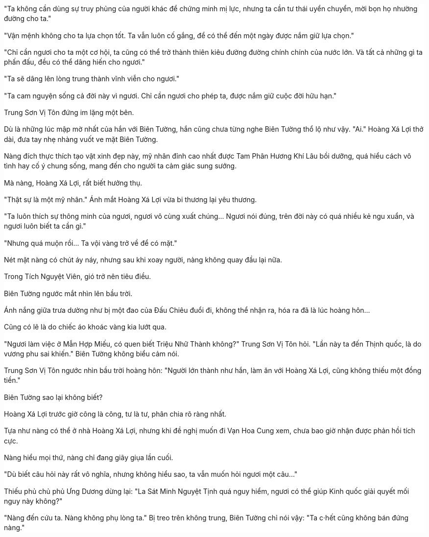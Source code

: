 "Ta không cần dùng sự truy phủng của người khác để chứng minh mị lực, nhưng ta cần tư thái uyển chuyển, mời bọn họ nhường đường cho ta."

"Vận mệnh không cho ta lựa chọn tốt. Ta vẫn luôn cố gắng, để có thể đến một ngày được nắm giữ lựa chọn."

"Chỉ cần ngươi cho ta một cơ hội, ta cũng có thể trở thành thiên kiêu đường đường chính chính của nước lớn. Và tất cả những gì ta phấn đấu, đều có thể dâng hiến cho ngươi."

"Ta sẽ dâng lên lòng trung thành vĩnh viễn cho ngươi."

"Ta cam nguyện sống cả đời này vì ngươi. Chỉ cần ngươi cho phép ta, được nắm giữ cuộc đời hữu hạn."

Trung Sơn Vị Tôn đứng im lặng một bên.

Dù là những lúc mập mờ nhất của hắn với Biên Tường, hắn cũng chưa từng nghe Biên Tường thổ lộ như vậy. "Ai." Hoàng Xá Lợi thở dài, đưa tay nhẹ nhàng vuốt ve mặt Biên Tường.

Nàng đích thực thích tạo vật xinh đẹp này, mỹ nhân đỉnh cao nhất được Tam Phân Hương Khí Lâu bồi dưỡng, quá hiểu cách vô tình hay cố ý chung sống, mang đến cho người ta cảm giác sung sướng.

Mà nàng, Hoàng Xá Lợi, rất biết hưởng thụ.

"Thật sự là một mỹ nhân." Ánh mắt Hoàng Xá Lợi vừa bi thương lại yêu thương.

"Ta luôn thích sự thông minh của ngươi, ngươi vô cùng xuất chúng... Ngươi nói đúng, trên đời này có quá nhiều kẻ ngu xuẩn, và ngươi luôn biết ta cần gì."

"Nhưng quá muộn rồi... Ta vội vàng trở về để có mặt."

Nét mặt nàng có chút áy náy, nhưng sau khi xoay người, nàng không quay đầu lại nữa.

Trong Tích Nguyệt Viên, gió trở nên tiêu điều.

Biên Tường ngước mắt nhìn lên bầu trời.

Ánh nắng giữa trưa dường như bị một đao của Đấu Chiêu đuổi đi, không thể nhận ra, hóa ra đã là lúc hoàng hôn...

Cũng có lẽ là do chiếc áo khoác vàng kia lướt qua.

"Ngươi làm việc ở Mẫn Hợp Miếu, có quen biết Triệu Nhữ Thành không?" Trung Sơn Vị Tôn hỏi. "Lần này ta đến Thịnh quốc, là do vương phu sai khiến." Biên Tường không biểu cảm nói.

Trung Sơn Vị Tôn ngước nhìn bầu trời hoàng hôn: "Người lớn thành như hắn, làm ăn với Hoàng Xá Lợi, cũng không thiếu một đồng tiền."

Biên Tường sao lại không biết?

Hoàng Xá Lợi trước giờ công là công, tư là tư, phân chia rõ ràng nhất.

Tựa như nàng có thể ở nhà Hoàng Xá Lợi, nhưng khi đề nghị muốn đi Vạn Hoa Cung xem, chưa bao giờ nhận được phản hồi tích cực.

Nàng hiểu mọi thứ, nàng chỉ đang giãy giụa lần cuối.

"Dù biết câu hỏi này rất vô nghĩa, nhưng không hiểu sao, ta vẫn muốn hỏi ngươi một câu..."

Thiếu phủ chủ phủ Ưng Dương dừng lại: "La Sát Minh Nguyệt Tịnh quá nguy hiểm, ngươi có thể giúp Kinh quốc giải quyết mối nguy này không?"

"Nàng đến cứu ta. Nàng không phụ lòng ta." Bị treo trên không trung, Biên Tường chỉ nói vậy: "Ta c·hết cũng không bán đứng nàng."
